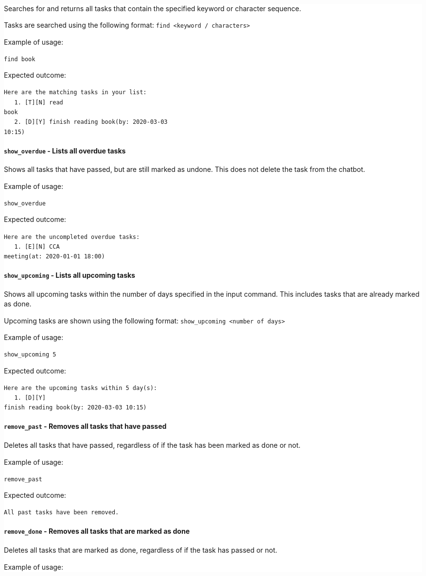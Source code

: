 Searches for and returns all tasks that contain the specified keyword or character sequence.

Tasks are searched using the following format: `find <keyword / characters>`

Example of usage: 

`find book`

Expected outcome:

<code>Here are the matching tasks in your list:<br/>
&nbsp;&nbsp;1. [T][N] read book<br/>
&nbsp;&nbsp;2. [D][Y] finish reading book(by: 2020-03-03 10:15)</code>

#### `show_overdue` - Lists all overdue tasks

Shows all tasks that have passed, but are still marked as undone. This does not delete the task from the chatbot.

Example of usage: 

`show_overdue`

Expected outcome:

<code>Here are the uncompleted overdue tasks:<br/>
&nbsp;&nbsp;1. [E][N] CCA meeting(at: 2020-01-01 18:00)</code>

#### `show_upcoming` - Lists all upcoming tasks

Shows all upcoming tasks within the number of days specified in the input command. This includes tasks that are already marked as done.

Upcoming tasks are shown using the following format: `show_upcoming <number of days>`

Example of usage: 

`show_upcoming 5`

Expected outcome:

<code>Here are the upcoming tasks within 5 day(s):<br/>
&nbsp;&nbsp;1. [D][Y] finish reading book(by: 2020-03-03 10:15)</code>

#### `remove_past` - Removes all tasks that have passed

Deletes all tasks that have passed, regardless of if the task has been marked as done or not.

Example of usage: 

`remove_past`

Expected outcome:

<code>All past tasks have been removed.</code>

#### `remove_done` - Removes all tasks that are marked as done

Deletes all tasks that are marked as done, regardless of if the task has passed or not.

Example of usage: 
